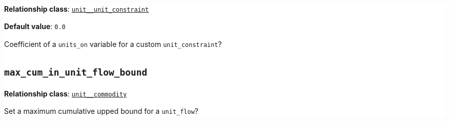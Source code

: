 **Relationship class**: [`unit__unit_constraint`](#unit__unit_constraint)

**Default value**: `0.0`

Coefficient of a `units_on` variable for a custom `unit_constraint`?

## `max_cum_in_unit_flow_bound`

**Relationship class**: [`unit__commodity`](#unit__commodity)

Set a maximum cumulative upped bound for a `unit_flow`?
